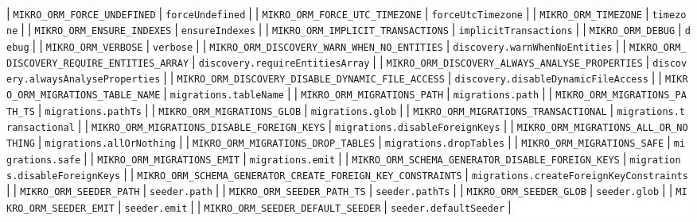 | `MIKRO_ORM_FORCE_UNDEFINED` | `forceUndefined` |
| `MIKRO_ORM_FORCE_UTC_TIMEZONE` | `forceUtcTimezone` |
| `MIKRO_ORM_TIMEZONE` | `timezone` |
| `MIKRO_ORM_ENSURE_INDEXES` | `ensureIndexes` |
| `MIKRO_ORM_IMPLICIT_TRANSACTIONS` | `implicitTransactions` |
| `MIKRO_ORM_DEBUG` | `debug` |
| `MIKRO_ORM_VERBOSE` | `verbose` |
| `MIKRO_ORM_DISCOVERY_WARN_WHEN_NO_ENTITIES` | `discovery.warnWhenNoEntities` |
| `MIKRO_ORM_DISCOVERY_REQUIRE_ENTITIES_ARRAY` | `discovery.requireEntitiesArray` |
| `MIKRO_ORM_DISCOVERY_ALWAYS_ANALYSE_PROPERTIES` | `discovery.alwaysAnalyseProperties` |
| `MIKRO_ORM_DISCOVERY_DISABLE_DYNAMIC_FILE_ACCESS` | `discovery.disableDynamicFileAccess` |
| `MIKRO_ORM_MIGRATIONS_TABLE_NAME` | `migrations.tableName` |
| `MIKRO_ORM_MIGRATIONS_PATH` | `migrations.path` |
| `MIKRO_ORM_MIGRATIONS_PATH_TS` | `migrations.pathTs` |
| `MIKRO_ORM_MIGRATIONS_GLOB` | `migrations.glob` |
| `MIKRO_ORM_MIGRATIONS_TRANSACTIONAL` | `migrations.transactional` |
| `MIKRO_ORM_MIGRATIONS_DISABLE_FOREIGN_KEYS` | `migrations.disableForeignKeys` |
| `MIKRO_ORM_MIGRATIONS_ALL_OR_NOTHING` | `migrations.allOrNothing` |
| `MIKRO_ORM_MIGRATIONS_DROP_TABLES` | `migrations.dropTables` |
| `MIKRO_ORM_MIGRATIONS_SAFE` | `migrations.safe` |
| `MIKRO_ORM_MIGRATIONS_EMIT` | `migrations.emit` |
| `MIKRO_ORM_SCHEMA_GENERATOR_DISABLE_FOREIGN_KEYS` | `migrations.disableForeignKeys` |
| `MIKRO_ORM_SCHEMA_GENERATOR_CREATE_FOREIGN_KEY_CONSTRAINTS` | `migrations.createForeignKeyConstraints` |
| `MIKRO_ORM_SEEDER_PATH` | `seeder.path` |
| `MIKRO_ORM_SEEDER_PATH_TS` | `seeder.pathTs` |
| `MIKRO_ORM_SEEDER_GLOB` | `seeder.glob` |
| `MIKRO_ORM_SEEDER_EMIT` | `seeder.emit` |
| `MIKRO_ORM_SEEDER_DEFAULT_SEEDER` | `seeder.defaultSeeder` |
